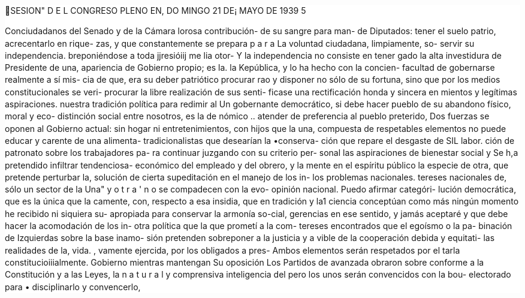 SESION" D E L CONGRESO PLENO EN, DO MINGO 21 DE¡ MAYO                                 DE   1939     5


Conciudadanos del Senado y de la Cámara                     lorosa contribución- de su sangre para man-
             de Diputados:                                  tener el suelo patrio, acrecentarlo en rique-
                                                            zas, y que constantemente se prepara p a r a
   La voluntad ciudadana, limpiamente, so-                  servir su independencia.
breponiéndose a toda jjresióiij me lia otor-                   Y la independencia no consiste en tener
 gado la alta investidura de Presidente de                  una, apariencia de Gobierno propio; es la.
la Kepública, y lo ha hecho con la concien-                 facultad de gobernarse realmente a sí mis-
cia de que, era su deber patriótico procurar                rao y disponer no sólo de su fortuna, sino
que por los medios constitucionales se veri-                procurar la libre realización de sus senti-
ficase una rectificación honda y sincera en                 mientos y legítimas aspiraciones.
nuestra tradición política para redimir al                     Un gobernante democrático, si debe hacer
pueblo de su abandono físico, moral y eco-                  distinción social entre nosotros, es la de
nómico ..                                                   atender de preferencia al pueblo preterido,
   Dos fuerzas se oponen al Gobierno actual:                sin hogar ni entretenimientos, con hijos que
la una, compuesta de respetables elementos                  no puede educar y carente de una alimenta-
tradicionalistas que desearían la •conserva-                ción que repare el desgaste de SIL labor.
ción de patronato sobre los trabajadores pa-
ra continuar juzgando con su criterio per-
sonal las aspiraciones de bienestar social y                    Se h,a pretendido infiltrar tendenciosa-
económico del empleado y del obrero, y la                   mente en el espíritu público la especie de
otra, que pretende perturbar la, solución de                 cierta supeditación en el manejo de los in-
los problemas nacionales.                                    tereses nacionales de, sólo un sector de la
   Una" y o t r a ' n o se compadecen con la evo-            opinión nacional. Puedo afirmar categóri-
lución democrática, que es la única que la                  camente, con, respecto a esa insidia, que en
tradición y la1 ciencia conceptúan como más                 ningún momento he recibido ni siquiera su-
apropiada para conservar la armonía so-cial,                gerencias en ese sentido, y jamás aceptaré
y que debe hacer la acomodación de los in-                  otra política que la que prometí a la com-
tereses encontrados que el egoísmo o la pa-                 binación de Izquierdas sobre la base inamo-
sión pretenden sobreponer a la justicia y a                 vible de la cooperación debida y equitati-
las realidades de la, vida. ,                               vamente ejercida, por los obligados a pres-
   Ambos elementos serán respetados por el                  tarla constitucioiiialmente.
Gobierno mientras mantengan Su oposición                       Los Partidos de avanzada obraron sobre
conforme a la Constitución y a las Leyes,                   la n a t u r a l y comprensiva inteligencia del
pero los unos serán convencidos con la bou-                 electorado para • disciplinarlo y convencerlo,